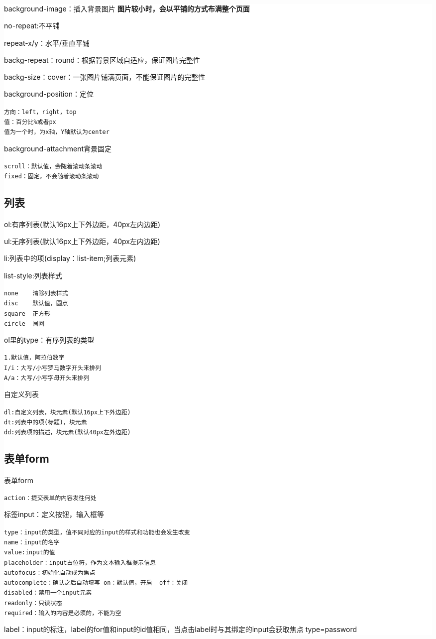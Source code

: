 background-image：插入背景图片
**图片较小时，会以平铺的方式布满整个页面**

no-repeat:不平铺

repeat-x/y：水平/垂直平铺

backg-repeat：round：根据背景区域自适应，保证图片完整性

backg-size：cover：一张图片铺满页面，不能保证图片的完整性

background-position：定位

    方向：left，right，top
    值：百分比%或者px
    值为一个时，为x轴，Y轴默认为center

background-attachment背景固定

    scroll：默认值，会随着滚动条滚动
    fixed：固定，不会随着滚动条滚动

## 列表

ol:有序列表(默认16px上下外边距，40px左内边距)

ul:无序列表(默认16px上下外边距，40px左内边距)

li:列表中的项(display：list-item;列表元素)

list-style:列表样式

    none    清除列表样式
    disc    默认值，圆点
    square  正方形
    circle  圆圈
ol里的type：有序列表的类型

    1.默认值，阿拉伯数字
    I/i：大写/小写罗马数字开头来排列
    A/a：大写/小写字母开头来排列
自定义列表

    dl:自定义列表，块元素(默认16px上下外边距)
    dt:列表中的项(标题)，块元素
    dd:列表项的描述，块元素(默认40px左外边距)

## 表单form

表单form

    action：提交表单的内容发往何处
标签input：定义按钮，输入框等

    type：input的类型，值不同对应的input的样式和功能也会发生改变
    name：input的名字
    value:input的值
    placeholder：input占位符，作为文本输入框提示信息
    autofocus：初始化自动成为焦点
    autocomplete：确认之后自动填写 on：默认值，开启  off：关闭
    disabled：禁用一个input元素
    readonly：只读状态
    required：输入的内容是必须的，不能为空
label：input的标注，label的for值和input的id值相同，当点击label时与其绑定的input会获取焦点
type=password

